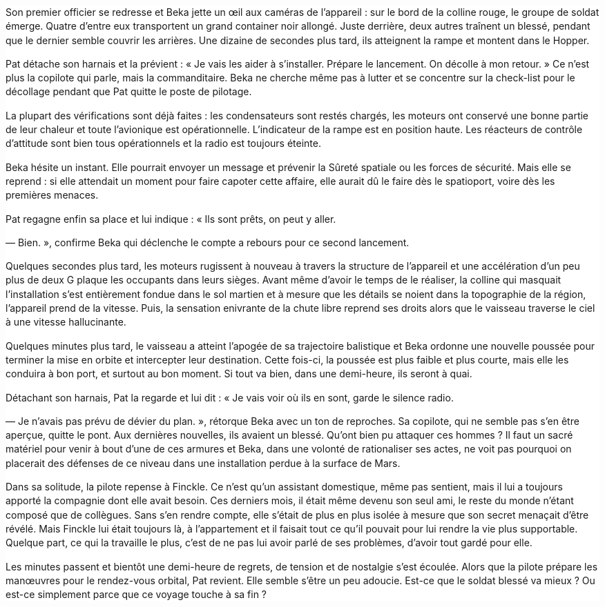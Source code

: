 Son premier officier se redresse et Beka jette un œil aux caméras de l’appareil : sur le bord de la colline rouge, le groupe de soldat émerge. Quatre d’entre eux transportent un grand container noir allongé. Juste derrière, deux autres traînent un blessé, pendant que le dernier semble couvrir les arrières. Une dizaine de secondes plus tard, ils atteignent la rampe et montent dans le Hopper.

Pat détache son harnais et la prévient : « Je vais les aider à s’installer. Prépare le lancement. On décolle à mon retour. » Ce n’est plus la copilote qui parle, mais la commanditaire. Beka ne cherche même pas à lutter et se concentre sur la check-list pour le décollage pendant que Pat quitte le poste de pilotage.

La plupart des vérifications sont déjà faites : les condensateurs sont restés chargés, les moteurs ont conservé une bonne partie de leur chaleur et toute l’avionique est opérationnelle. L’indicateur de la rampe est en position haute. Les réacteurs de contrôle d’attitude sont bien tous opérationnels et la radio est toujours éteinte.

Beka hésite un instant. Elle pourrait envoyer un message et prévenir la Sûreté spatiale ou les forces de sécurité. Mais elle se reprend : si elle attendait un moment pour faire capoter cette affaire, elle aurait dû le faire dès le spatioport, voire dès les premières menaces.

Pat regagne enfin sa place et lui indique : « Ils sont prêts, on peut y aller.

— Bien. », confirme Beka qui déclenche le compte a rebours pour ce second lancement.

Quelques secondes plus tard, les moteurs rugissent à nouveau à travers la structure de l’appareil et une accélération d’un peu plus de deux G plaque les occupants dans leurs sièges. Avant même d’avoir le temps de le réaliser, la colline qui masquait l’installation s’est entièrement fondue dans le sol martien et à mesure que les détails se noient dans la topographie de la région, l’appareil prend de la vitesse. Puis, la sensation enivrante de la chute libre reprend ses droits alors que le vaisseau traverse le ciel à une vitesse hallucinante.

Quelques minutes plus tard, le vaisseau a atteint l’apogée de sa trajectoire balistique et Beka ordonne une nouvelle poussée pour terminer la mise en orbite et intercepter leur destination. Cette fois-ci, la poussée est plus faible et plus courte, mais elle les conduira à bon port, et surtout au bon moment. Si tout va bien, dans une demi-heure, ils seront à quai.

Détachant son harnais, Pat la regarde et lui dit : « Je vais voir où ils en sont, garde le silence radio.

— Je n’avais pas prévu de dévier du plan. », rétorque Beka avec un ton de reproches. Sa copilote, qui ne semble pas s’en être aperçue, quitte le pont. Aux dernières nouvelles, ils avaient un blessé. Qu’ont bien pu attaquer ces hommes ? Il faut un sacré matériel pour venir à bout d’une de ces armures et Beka, dans une volonté de rationaliser ses actes, ne voit pas pourquoi on placerait des défenses de ce niveau dans une installation perdue à la surface de Mars.

Dans sa solitude, la pilote repense à Finckle. Ce n’est qu’un assistant domestique, même pas sentient, mais il lui a toujours apporté la compagnie dont elle avait besoin. Ces derniers mois, il était même devenu son seul ami, le reste du monde n’étant composé que de collègues. Sans s’en rendre compte, elle s’était de plus en plus isolée à mesure que son secret menaçait d’être révélé. Mais Finckle lui était toujours là, à l’appartement et il faisait tout ce qu’il pouvait pour lui rendre la vie plus supportable. Quelque part, ce qui la travaille le plus, c’est de ne pas lui avoir parlé de ses problèmes, d’avoir tout gardé pour elle.

Les minutes passent et bientôt une demi-heure de regrets, de tension et de nostalgie s’est écoulée. Alors que la pilote prépare les manœuvres pour le rendez-vous orbital, Pat revient. Elle semble s’être un peu adoucie. Est-ce que le soldat blessé va mieux ? Ou est-ce simplement parce que ce voyage touche à sa fin ?

